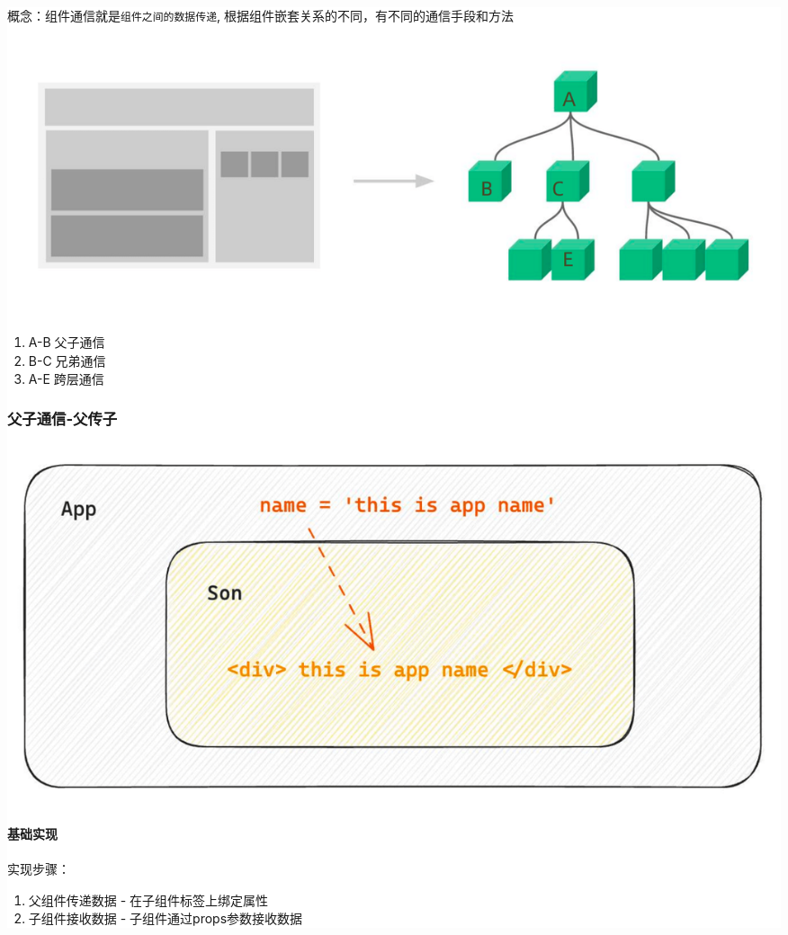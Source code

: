 概念：组件通信就是`组件之间的数据传递`, 根据组件嵌套关系的不同，有不同的通信手段和方法

![image.png](assets/React/03-1720403695173-10.png)

1. A-B 父子通信
2. B-C 兄弟通信
3. A-E 跨层通信

### 父子通信-父传子

![image.png](assets/React/04-1720403695173-11.png)

#### 基础实现

实现步骤：

1. 父组件传递数据 - 在子组件标签上绑定属性
2. 子组件接收数据 - 子组件通过props参数接收数据
